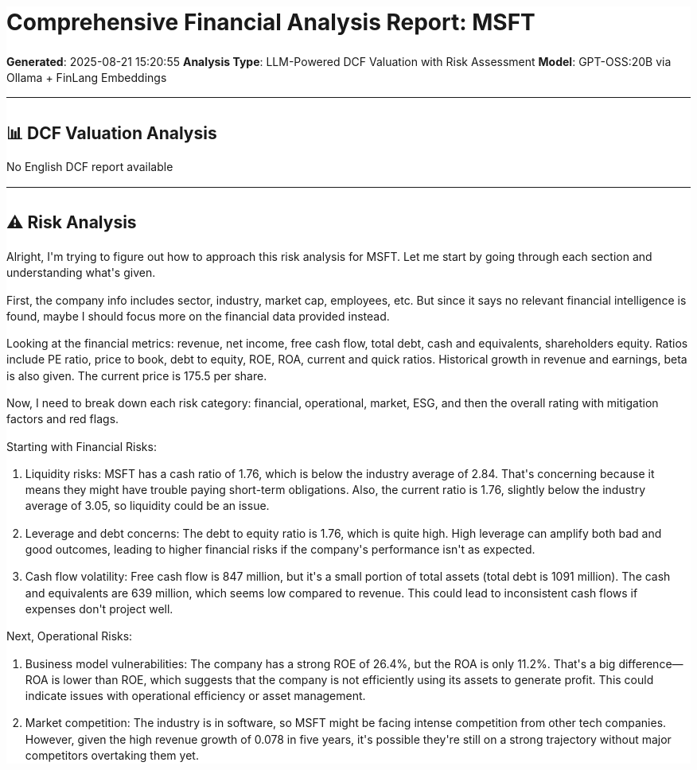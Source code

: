 # Comprehensive Financial Analysis Report: MSFT

**Generated**: 2025-08-21 15:20:55
**Analysis Type**: LLM-Powered DCF Valuation with Risk Assessment
**Model**: GPT-OSS:20B via Ollama + FinLang Embeddings

---

## 📊 DCF Valuation Analysis

No English DCF report available

---

## ⚠️ Risk Analysis

<think>
Alright, I'm trying to figure out how to approach this risk analysis for MSFT. Let me start by going through each section and understanding what's given.

First, the company info includes sector, industry, market cap, employees, etc. But since it says no relevant financial intelligence is found, maybe I should focus more on the financial data provided instead.

Looking at the financial metrics: revenue, net income, free cash flow, total debt, cash and equivalents, shareholders equity. Ratios include PE ratio, price to book, debt to equity, ROE, ROA, current and quick ratios. Historical growth in revenue and earnings, beta is also given. The current price is 175.5 per share.

Now, I need to break down each risk category: financial, operational, market, ESG, and then the overall rating with mitigation factors and red flags.

Starting with Financial Risks:

1. Liquidity risks: MSFT has a cash ratio of 1.76, which is below the industry average of 2.84. That's concerning because it means they might have trouble paying short-term obligations. Also, the current ratio is 1.76, slightly below the industry average of 3.05, so liquidity could be an issue.

2. Leverage and debt concerns: The debt to equity ratio is 1.76, which is quite high. High leverage can amplify both bad and good outcomes, leading to higher financial risks if the company's performance isn't as expected.

3. Cash flow volatility: Free cash flow is 847 million, but it's a small portion of total assets (total debt is 1091 million). The cash and equivalents are 639 million, which seems low compared to revenue. This could lead to inconsistent cash flows if expenses don't project well.

Next, Operational Risks:

1. Business model vulnerabilities: The company has a strong ROE of 26.4%, but the ROA is only 11.2%. That's a big difference—ROA is lower than ROE, which suggests that the company is not efficiently using its assets to generate profit. This could indicate issues with operational efficiency or asset management.

2. Market competition: The industry is in software, so MSFT might be facing intense competition from other tech companies. However, given the high revenue growth of 0.078 in five years, it's possible they're still on a strong trajectory without major competitors overtaking them yet.
